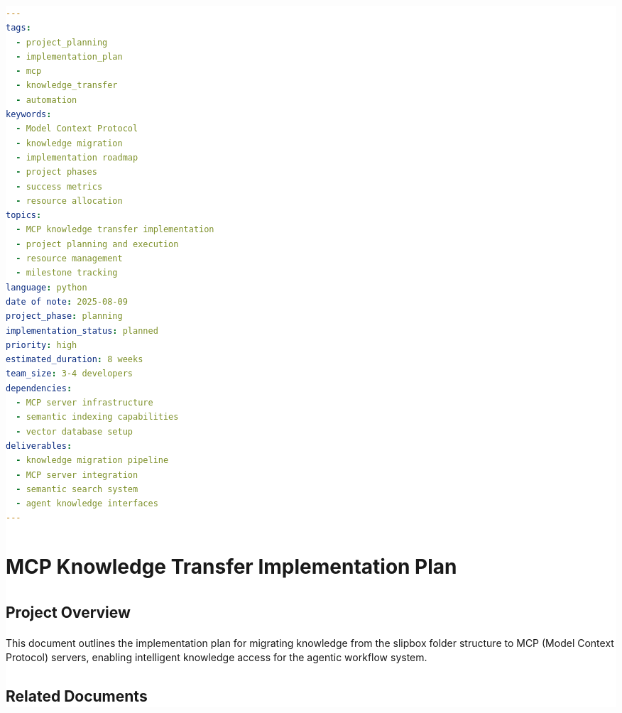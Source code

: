 ```yaml
---
tags:
  - project_planning
  - implementation_plan
  - mcp
  - knowledge_transfer
  - automation
keywords:
  - Model Context Protocol
  - knowledge migration
  - implementation roadmap
  - project phases
  - success metrics
  - resource allocation
topics:
  - MCP knowledge transfer implementation
  - project planning and execution
  - resource management
  - milestone tracking
language: python
date of note: 2025-08-09
project_phase: planning
implementation_status: planned
priority: high
estimated_duration: 8 weeks
team_size: 3-4 developers
dependencies:
  - MCP server infrastructure
  - semantic indexing capabilities
  - vector database setup
deliverables:
  - knowledge migration pipeline
  - MCP server integration
  - semantic search system
  - agent knowledge interfaces
---
```


# MCP Knowledge Transfer Implementation Plan

## Project Overview

This document outlines the implementation plan for migrating knowledge from the slipbox folder structure to MCP (Model Context Protocol) servers, enabling intelligent knowledge access for the agentic workflow system.

## Related Documents
